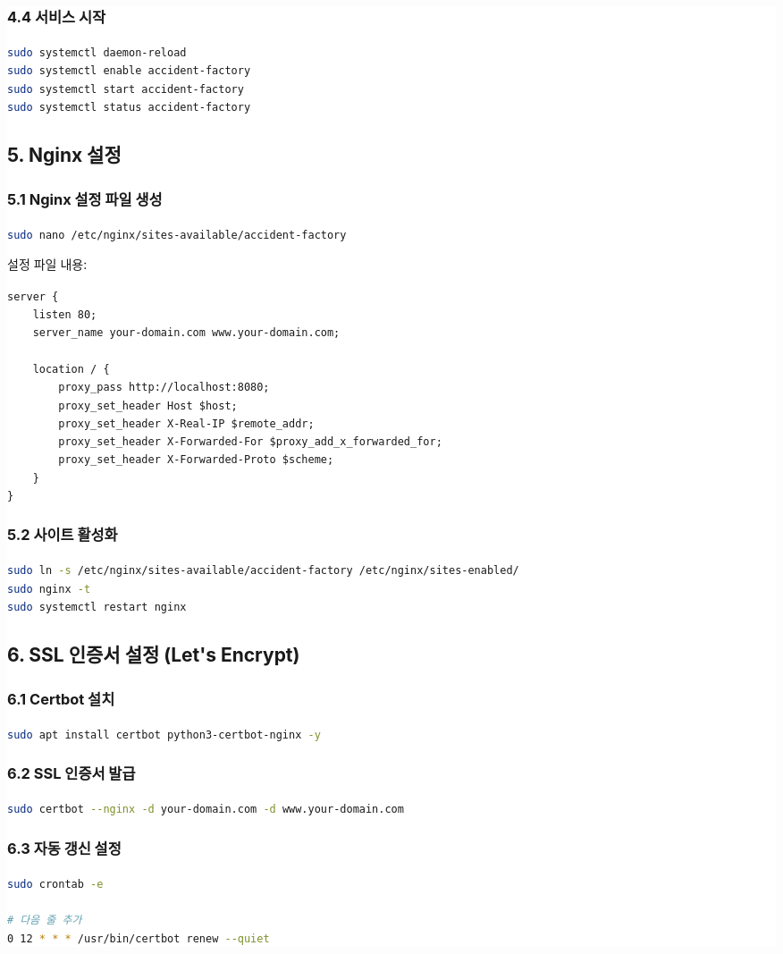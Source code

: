 ### 4.4 서비스 시작
```bash
sudo systemctl daemon-reload
sudo systemctl enable accident-factory
sudo systemctl start accident-factory
sudo systemctl status accident-factory
```

## 5. Nginx 설정

### 5.1 Nginx 설정 파일 생성
```bash
sudo nano /etc/nginx/sites-available/accident-factory
```

설정 파일 내용:
```nginx
server {
    listen 80;
    server_name your-domain.com www.your-domain.com;

    location / {
        proxy_pass http://localhost:8080;
        proxy_set_header Host $host;
        proxy_set_header X-Real-IP $remote_addr;
        proxy_set_header X-Forwarded-For $proxy_add_x_forwarded_for;
        proxy_set_header X-Forwarded-Proto $scheme;
    }
}
```

### 5.2 사이트 활성화
```bash
sudo ln -s /etc/nginx/sites-available/accident-factory /etc/nginx/sites-enabled/
sudo nginx -t
sudo systemctl restart nginx
```

## 6. SSL 인증서 설정 (Let's Encrypt)

### 6.1 Certbot 설치
```bash
sudo apt install certbot python3-certbot-nginx -y
```

### 6.2 SSL 인증서 발급
```bash
sudo certbot --nginx -d your-domain.com -d www.your-domain.com
```

### 6.3 자동 갱신 설정
```bash
sudo crontab -e

# 다음 줄 추가
0 12 * * * /usr/bin/certbot renew --quiet
```
